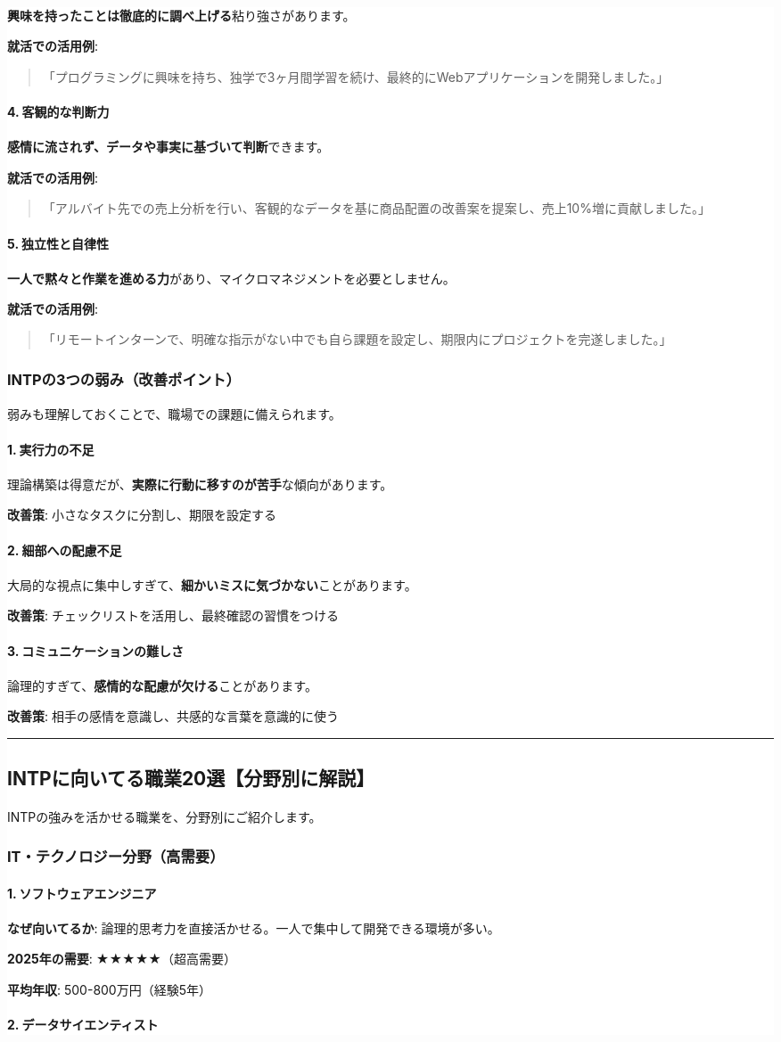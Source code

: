 **興味を持ったことは徹底的に調べ上げる**粘り強さがあります。

**就活での活用例**:
> 「プログラミングに興味を持ち、独学で3ヶ月間学習を続け、最終的にWebアプリケーションを開発しました。」

#### 4. 客観的な判断力

**感情に流されず、データや事実に基づいて判断**できます。

**就活での活用例**:
> 「アルバイト先での売上分析を行い、客観的なデータを基に商品配置の改善案を提案し、売上10%増に貢献しました。」

#### 5. 独立性と自律性

**一人で黙々と作業を進める力**があり、マイクロマネジメントを必要としません。

**就活での活用例**:
> 「リモートインターンで、明確な指示がない中でも自ら課題を設定し、期限内にプロジェクトを完遂しました。」

### INTPの3つの弱み（改善ポイント）

弱みも理解しておくことで、職場での課題に備えられます。

#### 1. 実行力の不足

理論構築は得意だが、**実際に行動に移すのが苦手**な傾向があります。

**改善策**: 小さなタスクに分割し、期限を設定する

#### 2. 細部への配慮不足

大局的な視点に集中しすぎて、**細かいミスに気づかない**ことがあります。

**改善策**: チェックリストを活用し、最終確認の習慣をつける

#### 3. コミュニケーションの難しさ

論理的すぎて、**感情的な配慮が欠ける**ことがあります。

**改善策**: 相手の感情を意識し、共感的な言葉を意識的に使う

---

<h2 id="section3">INTPに向いてる職業20選【分野別に解説】</h2>

INTPの強みを活かせる職業を、分野別にご紹介します。

### IT・テクノロジー分野（高需要）

#### 1. ソフトウェアエンジニア

**なぜ向いてるか**: 論理的思考力を直接活かせる。一人で集中して開発できる環境が多い。

**2025年の需要**: ★★★★★（超高需要）

**平均年収**: 500-800万円（経験5年）

#### 2. データサイエンティスト
